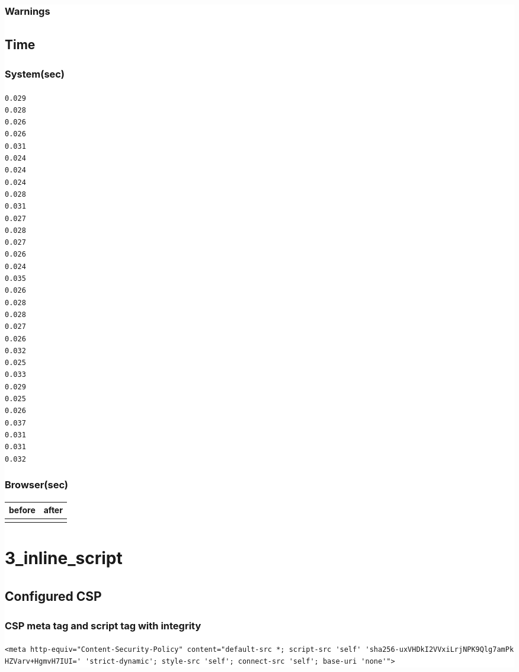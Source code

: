 ### Warnings
```
```

## Time
### System(sec)
```
0.029
0.028
0.026
0.026
0.031
0.024
0.024
0.024
0.028
0.031
0.027
0.028
0.027
0.026
0.024
0.035
0.026
0.028
0.028
0.027
0.026
0.032
0.025
0.033
0.029
0.025
0.026
0.037
0.031
0.031
0.032
```

### Browser(sec)
|before|after|
|:-:|:-:|
|||


# 3_inline_script
## Configured CSP
### CSP meta tag and script tag with integrity
```
<meta http-equiv="Content-Security-Policy" content="default-src *; script-src 'self' 'sha256-uxVHDkI2VVxiLrjNPK9Qlg7amPkHZVarv+HgmvH7IUI=' 'strict-dynamic'; style-src 'self'; connect-src 'self'; base-uri 'none'">
```
